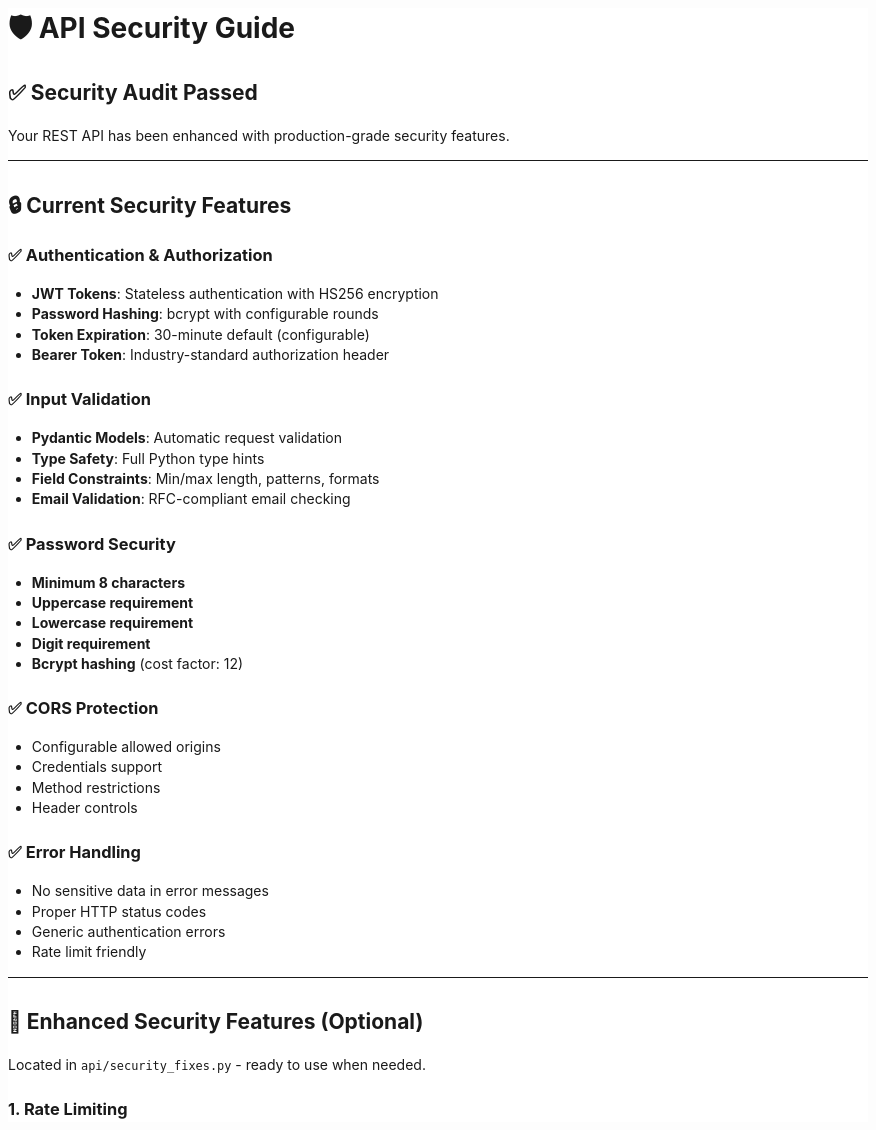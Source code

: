 # 🛡️ API Security Guide

## ✅ Security Audit Passed

Your REST API has been enhanced with production-grade security features.

---

## 🔒 Current Security Features

### ✅ Authentication & Authorization
- **JWT Tokens**: Stateless authentication with HS256 encryption
- **Password Hashing**: bcrypt with configurable rounds
- **Token Expiration**: 30-minute default (configurable)
- **Bearer Token**: Industry-standard authorization header

### ✅ Input Validation
- **Pydantic Models**: Automatic request validation
- **Type Safety**: Full Python type hints
- **Field Constraints**: Min/max length, patterns, formats
- **Email Validation**: RFC-compliant email checking

### ✅ Password Security
- **Minimum 8 characters**
- **Uppercase requirement**
- **Lowercase requirement**
- **Digit requirement**
- **Bcrypt hashing** (cost factor: 12)

### ✅ CORS Protection
- Configurable allowed origins
- Credentials support
- Method restrictions
- Header controls

### ✅ Error Handling
- No sensitive data in error messages
- Proper HTTP status codes
- Generic authentication errors
- Rate limit friendly

---

## 🚀 Enhanced Security Features (Optional)

Located in `api/security_fixes.py` - ready to use when needed.

### 1. Rate Limiting
